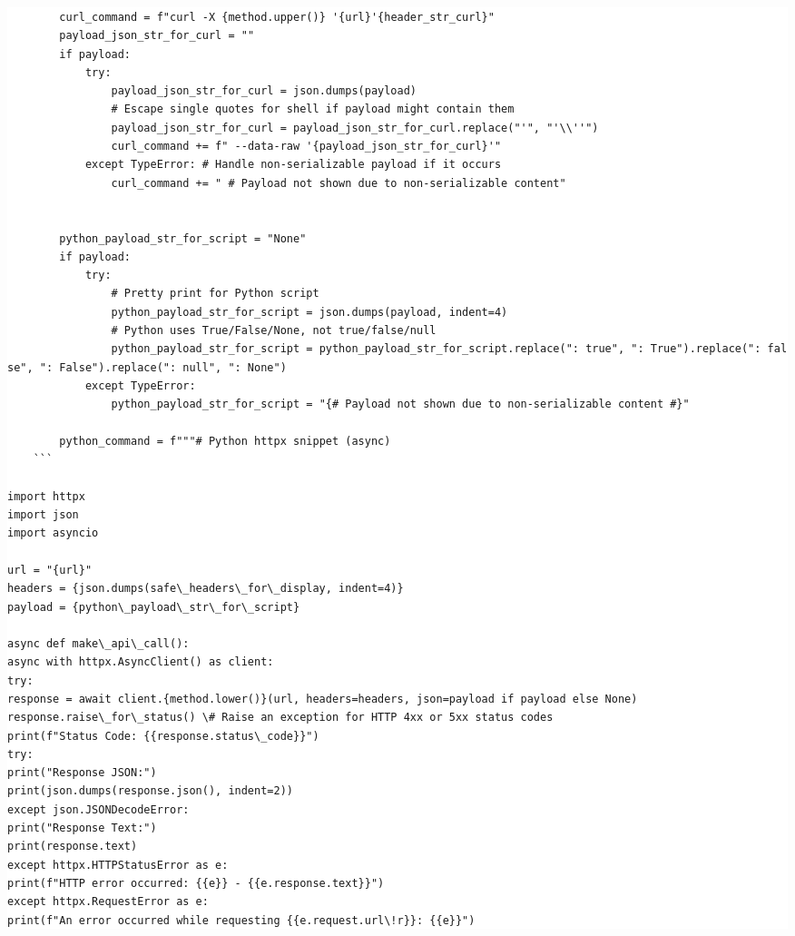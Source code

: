             curl_command = f"curl -X {method.upper()} '{url}'{header_str_curl}"
            payload_json_str_for_curl = ""
            if payload:
                try:
                    payload_json_str_for_curl = json.dumps(payload)
                    # Escape single quotes for shell if payload might contain them
                    payload_json_str_for_curl = payload_json_str_for_curl.replace("'", "'\\''")
                    curl_command += f" --data-raw '{payload_json_str_for_curl}'"
                except TypeError: # Handle non-serializable payload if it occurs
                    curl_command += " # Payload not shown due to non-serializable content"


            python_payload_str_for_script = "None"
            if payload:
                try:
                    # Pretty print for Python script
                    python_payload_str_for_script = json.dumps(payload, indent=4)
                    # Python uses True/False/None, not true/false/null
                    python_payload_str_for_script = python_payload_str_for_script.replace(": true", ": True").replace(": false", ": False").replace(": null", ": None")
                except TypeError:
                    python_payload_str_for_script = "{# Payload not shown due to non-serializable content #}"
            
            python_command = f"""# Python httpx snippet (async)
        ```

    import httpx
    import json
    import asyncio

    url = "{url}"
    headers = {json.dumps(safe\_headers\_for\_display, indent=4)}
    payload = {python\_payload\_str\_for\_script}

    async def make\_api\_call():
    async with httpx.AsyncClient() as client:
    try:
    response = await client.{method.lower()}(url, headers=headers, json=payload if payload else None)
    response.raise\_for\_status() \# Raise an exception for HTTP 4xx or 5xx status codes
    print(f"Status Code: {{response.status\_code}}")
    try:
    print("Response JSON:")
    print(json.dumps(response.json(), indent=2))
    except json.JSONDecodeError:
    print("Response Text:")
    print(response.text)
    except httpx.HTTPStatusError as e:
    print(f"HTTP error occurred: {{e}} - {{e.response.text}}")
    except httpx.RequestError as e:
    print(f"An error occurred while requesting {{e.request.url\!r}}: {{e}}")
